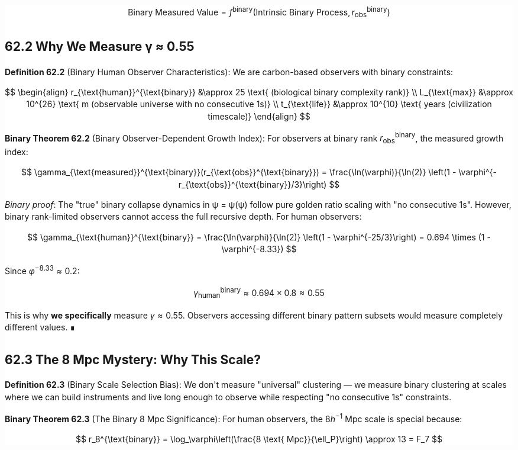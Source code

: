 $$
\text{Binary Measured Value} = f^{\text{binary}}(\text{Intrinsic Binary Process}, r_{\text{obs}}^{\text{binary}})
$$

## 62.2 Why We Measure γ ≈ 0.55

**Definition 62.2** (Binary Human Observer Characteristics): We are carbon-based observers with binary constraints:

$$
\begin{align}
r_{\text{human}}^{\text{binary}} &\approx 25 \text{ (biological binary complexity rank)} \\
L_{\text{max}} &\approx 10^{26} \text{ m (observable universe with no consecutive 1s)} \\
t_{\text{life}} &\approx 10^{10} \text{ years (civilization timescale)}
\end{align}
$$

**Binary Theorem 62.2** (Binary Observer-Dependent Growth Index): For observers at binary rank $r_{\text{obs}}^{\text{binary}}$, the measured growth index:

$$
\gamma_{\text{measured}}^{\text{binary}}(r_{\text{obs}}^{\text{binary}}) = \frac{\ln(\varphi)}{\ln(2)} \left(1 - \varphi^{-r_{\text{obs}}^{\text{binary}}/3}\right)
$$

*Binary proof*: The "true" binary collapse dynamics in ψ = ψ(ψ) follow pure golden ratio scaling with "no consecutive 1s". However, binary rank-limited observers cannot access the full recursive depth. For human observers:

$$
\gamma_{\text{human}}^{\text{binary}} = \frac{\ln(\varphi)}{\ln(2)} \left(1 - \varphi^{-25/3}\right) = 0.694 \times (1 - \varphi^{-8.33})
$$

Since $\varphi^{-8.33} \approx 0.2$:

$$
\gamma_{\text{human}}^{\text{binary}} ≈ 0.694 \times 0.8 ≈ 0.55
$$

This is why **we specifically** measure $\gamma \approx 0.55$. Observers accessing different binary pattern subsets would measure completely different values. ∎

## 62.3 The 8 Mpc Mystery: Why This Scale?

**Definition 62.3** (Binary Scale Selection Bias): We don't measure "universal" clustering — we measure binary clustering at scales where we can build instruments and live long enough to observe while respecting "no consecutive 1s" constraints.

**Binary Theorem 62.3** (The Binary 8 Mpc Significance): For human observers, the $8 h^{-1}$ Mpc scale is special because:

$$
r_8^{\text{binary}} = \log_\varphi\left(\frac{8 \text{ Mpc}}{\ell_P}\right) \approx 13 = F_7
$$
